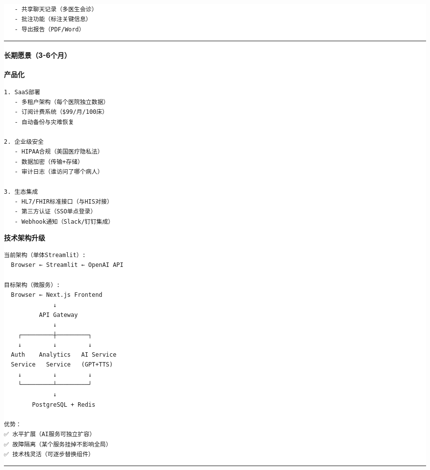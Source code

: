 ```
   - 共享聊天记录（多医生会诊）
   - 批注功能（标注关键信息）
   - 导出报告（PDF/Word）
```

---

#### **长期愿景（3-6个月）**

**产品化**
```
1. SaaS部署
   - 多租户架构（每个医院独立数据）
   - 订阅计费系统（$99/月/100床）
   - 自动备份与灾难恢复

2. 企业级安全
   - HIPAA合规（美国医疗隐私法）
   - 数据加密（传输+存储）
   - 审计日志（谁访问了哪个病人）

3. 生态集成
   - HL7/FHIR标准接口（与HIS对接）
   - 第三方认证（SSO单点登录）
   - Webhook通知（Slack/钉钉集成）
```

**技术架构升级**
```
当前架构（单体Streamlit）:
  Browser ← Streamlit ← OpenAI API

目标架构（微服务）:
  Browser ← Next.js Frontend
              ↓
          API Gateway
              ↓
    ┌─────────┼─────────┐
    ↓         ↓         ↓
  Auth    Analytics   AI Service
  Service   Service   (GPT+TTS)
    ↓         ↓         ↓
    └─────────┴─────────┘
              ↓
        PostgreSQL + Redis

优势：
✅ 水平扩展（AI服务可独立扩容）
✅ 故障隔离（某个服务挂掉不影响全局）
✅ 技术栈灵活（可逐步替换组件）
```

---
